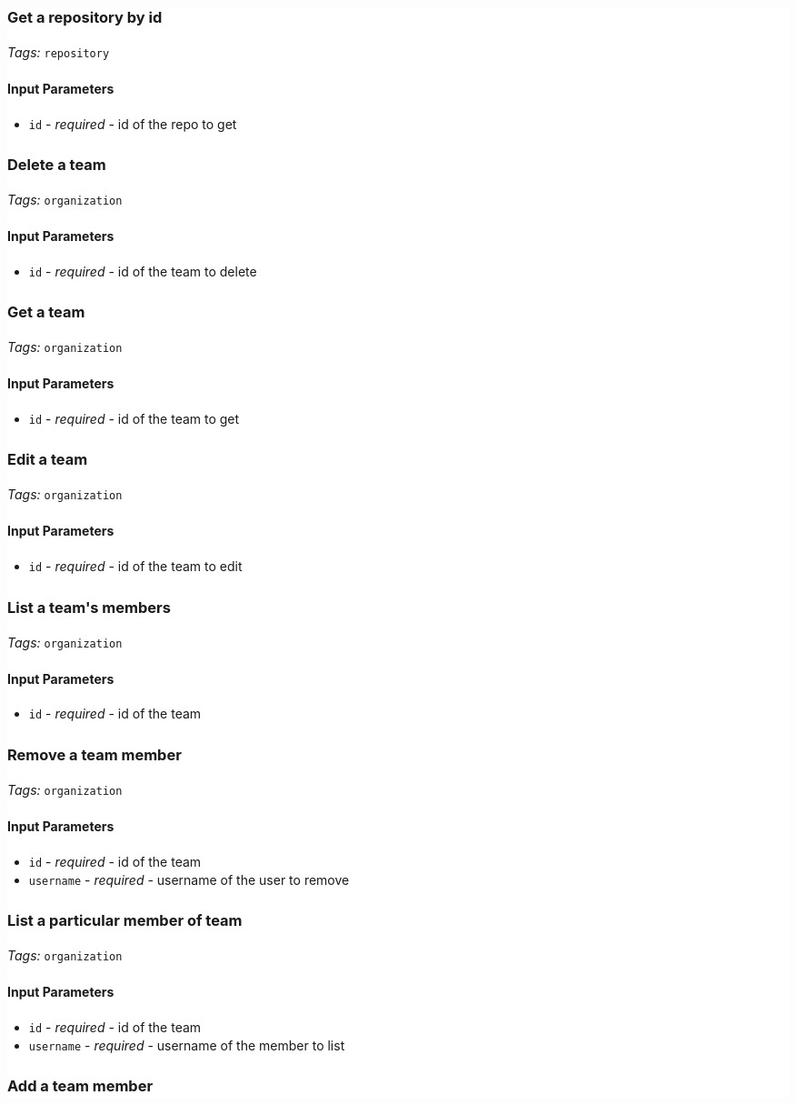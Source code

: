 ### Get a repository by id

*Tags:* `repository`

#### Input Parameters
* `id` - _required_ - id of the repo to get

### Delete a team

*Tags:* `organization`

#### Input Parameters
* `id` - _required_ - id of the team to delete

### Get a team

*Tags:* `organization`

#### Input Parameters
* `id` - _required_ - id of the team to get

### Edit a team

*Tags:* `organization`

#### Input Parameters
* `id` - _required_ - id of the team to edit

### List a team's members

*Tags:* `organization`

#### Input Parameters
* `id` - _required_ - id of the team

### Remove a team member

*Tags:* `organization`

#### Input Parameters
* `id` - _required_ - id of the team
* `username` - _required_ - username of the user to remove

### List a particular member of team

*Tags:* `organization`

#### Input Parameters
* `id` - _required_ - id of the team
* `username` - _required_ - username of the member to list

### Add a team member
